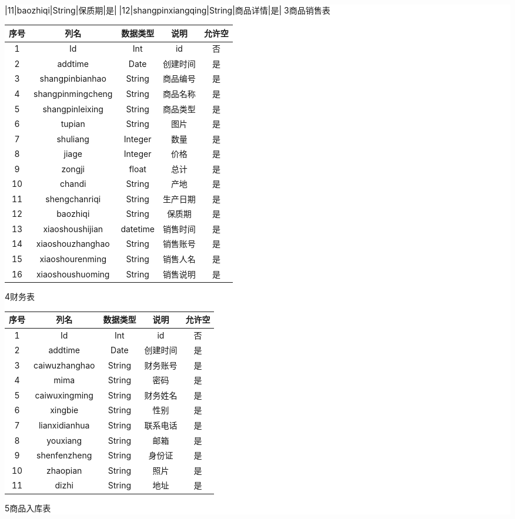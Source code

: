 |11|baozhiqi|String|保质期|是|
|12|shangpinxiangqing|String|商品详情|是|
3商品销售表

|序号|列名|数据类型|说明|允许空|
| :-: | :-: | :-: | :-: | :-: |
|1|Id|Int|id|否|
|2|addtime|Date|创建时间|是|
|3|shangpinbianhao|String|商品编号|是|
|4|shangpinmingcheng|String|商品名称|是|
|5|shangpinleixing|String|商品类型|是|
|6|tupian|String|图片|是|
|7|shuliang|Integer|数量|是|
|8|jiage|Integer|价格|是|
|9|zongji|float|总计|是|
|10|chandi|String|产地|是|
|11|shengchanriqi|String|生产日期|是|
|12|baozhiqi|String|保质期|是|
|13|xiaoshoushijian|datetime|销售时间|是|
|14|xiaoshouzhanghao|String|销售账号|是|
|15|xiaoshourenming|String|销售人名|是|
|16|xiaoshoushuoming|String|销售说明|是|
4财务表

|序号|列名|数据类型|说明|允许空|
| :-: | :-: | :-: | :-: | :-: |
|1|Id|Int|id|否|
|2|addtime|Date|创建时间|是|
|3|caiwuzhanghao|String|财务账号|是|
|4|mima|String|密码|是|
|5|caiwuxingming|String|财务姓名|是|
|6|xingbie|String|性别|是|
|7|lianxidianhua|String|联系电话|是|
|8|youxiang|String|邮箱|是|
|9|shenfenzheng|String|身份证|是|
|10|zhaopian|String|照片|是|
|11|dizhi|String|地址|是|
5商品入库表
